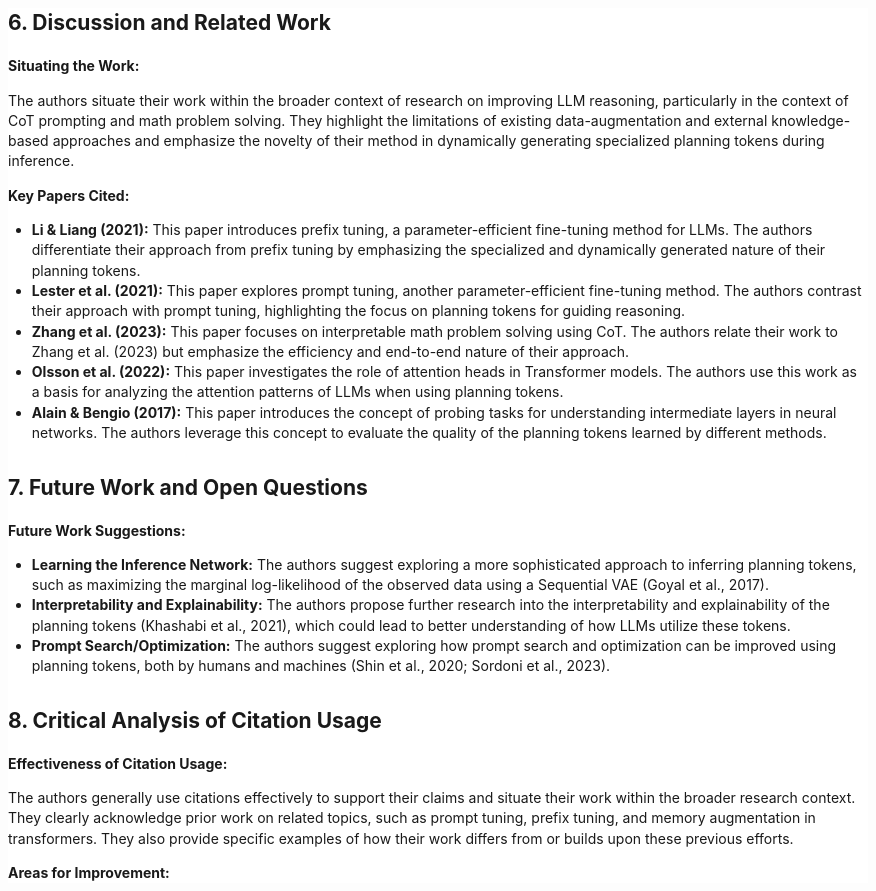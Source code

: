
## 6. Discussion and Related Work

**Situating the Work:**

The authors situate their work within the broader context of research on improving LLM reasoning, particularly in the context of CoT prompting and math problem solving. They highlight the limitations of existing data-augmentation and external knowledge-based approaches and emphasize the novelty of their method in dynamically generating specialized planning tokens during inference.

**Key Papers Cited:**

* **Li & Liang (2021):**  This paper introduces prefix tuning, a parameter-efficient fine-tuning method for LLMs. The authors differentiate their approach from prefix tuning by emphasizing the specialized and dynamically generated nature of their planning tokens.
* **Lester et al. (2021):** This paper explores prompt tuning, another parameter-efficient fine-tuning method. The authors contrast their approach with prompt tuning, highlighting the focus on planning tokens for guiding reasoning.
* **Zhang et al. (2023):** This paper focuses on interpretable math problem solving using CoT. The authors relate their work to Zhang et al. (2023) but emphasize the efficiency and end-to-end nature of their approach.
* **Olsson et al. (2022):** This paper investigates the role of attention heads in Transformer models. The authors use this work as a basis for analyzing the attention patterns of LLMs when using planning tokens.
* **Alain & Bengio (2017):** This paper introduces the concept of probing tasks for understanding intermediate layers in neural networks. The authors leverage this concept to evaluate the quality of the planning tokens learned by different methods.


## 7. Future Work and Open Questions

**Future Work Suggestions:**

* **Learning the Inference Network:** The authors suggest exploring a more sophisticated approach to inferring planning tokens, such as maximizing the marginal log-likelihood of the observed data using a Sequential VAE (Goyal et al., 2017).
* **Interpretability and Explainability:** The authors propose further research into the interpretability and explainability of the planning tokens (Khashabi et al., 2021), which could lead to better understanding of how LLMs utilize these tokens.
* **Prompt Search/Optimization:** The authors suggest exploring how prompt search and optimization can be improved using planning tokens, both by humans and machines (Shin et al., 2020; Sordoni et al., 2023).


## 8. Critical Analysis of Citation Usage

**Effectiveness of Citation Usage:**

The authors generally use citations effectively to support their claims and situate their work within the broader research context. They clearly acknowledge prior work on related topics, such as prompt tuning, prefix tuning, and memory augmentation in transformers. They also provide specific examples of how their work differs from or builds upon these previous efforts.

**Areas for Improvement:**

